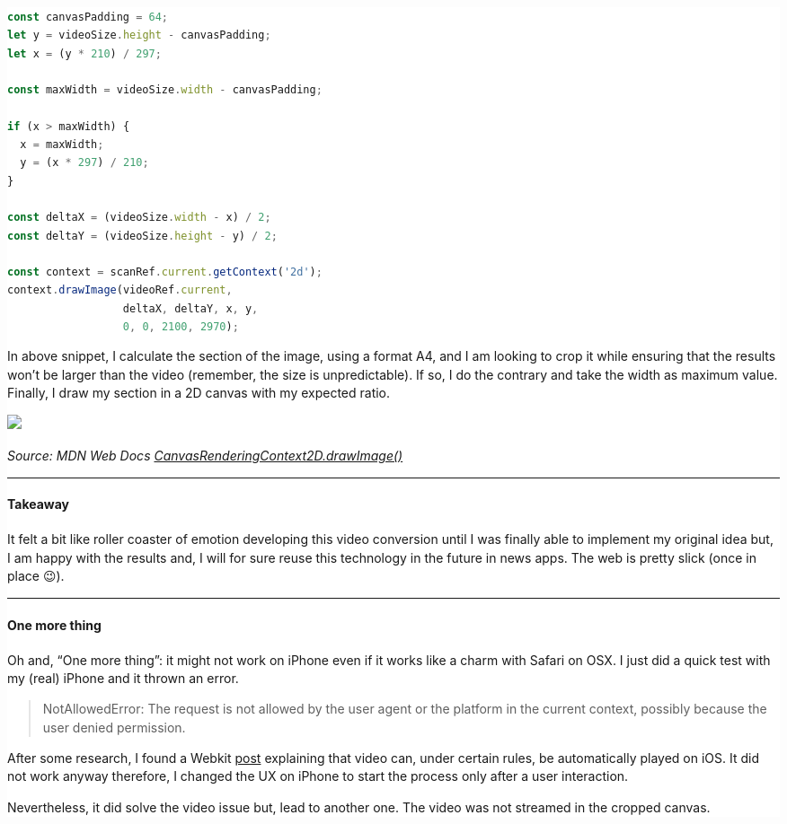```javascript
const canvasPadding = 64;
let y = videoSize.height - canvasPadding;
let x = (y * 210) / 297;

const maxWidth = videoSize.width - canvasPadding;

if (x > maxWidth) {
  x = maxWidth;
  y = (x * 297) / 210;
}

const deltaX = (videoSize.width - x) / 2;
const deltaY = (videoSize.height - y) / 2;

const context = scanRef.current.getContext('2d');
context.drawImage(videoRef.current, 
                  deltaX, deltaY, x, y,
                  0, 0, 2100, 2970);
```

In above snippet, I calculate the section of the image, using a format A4, and I am looking to crop it while ensuring that the results won’t be larger than the video (remember, the size is unpredictable). If so, I do the contrary and take the width as maximum value. Finally, I draw my section in a 2D canvas with my expected ratio.

![](https://cdn-images-1.medium.com/max/1600/1*eacFy349YzXyGycPboGkkw.jpeg)

*Source: MDN Web Docs [CanvasRenderingContext2D.drawImage()](https://developer.mozilla.org/en-US/docs/Web/API/CanvasRenderingContext2D/drawImage)*

*****

#### Takeaway

It felt a bit like roller coaster of emotion developing this video conversion until I was finally able to implement my original idea but, I am happy with the results and, I will for sure reuse this technology in the future in news apps. The web is pretty slick (once in place 😉).

*****

#### One more thing

Oh and, “One more thing”: it might not work on iPhone even if it works like a charm with Safari on OSX. I just did a quick test with my (real) iPhone and it thrown an error.

> NotAllowedError: The request is not allowed by the user agent or the platform in the current context, possibly because the user denied permission.

After some research, I found a Webkit [post](https://webkit.org/blog/6784/new-video-policies-for-ios/) explaining that video can, under certain rules, be automatically played on iOS. It did not work anyway therefore, I changed the UX on iPhone to start the process only after a user interaction.

Nevertheless, it did solve the video issue but, lead to another one. The video was not streamed in the cropped canvas.
